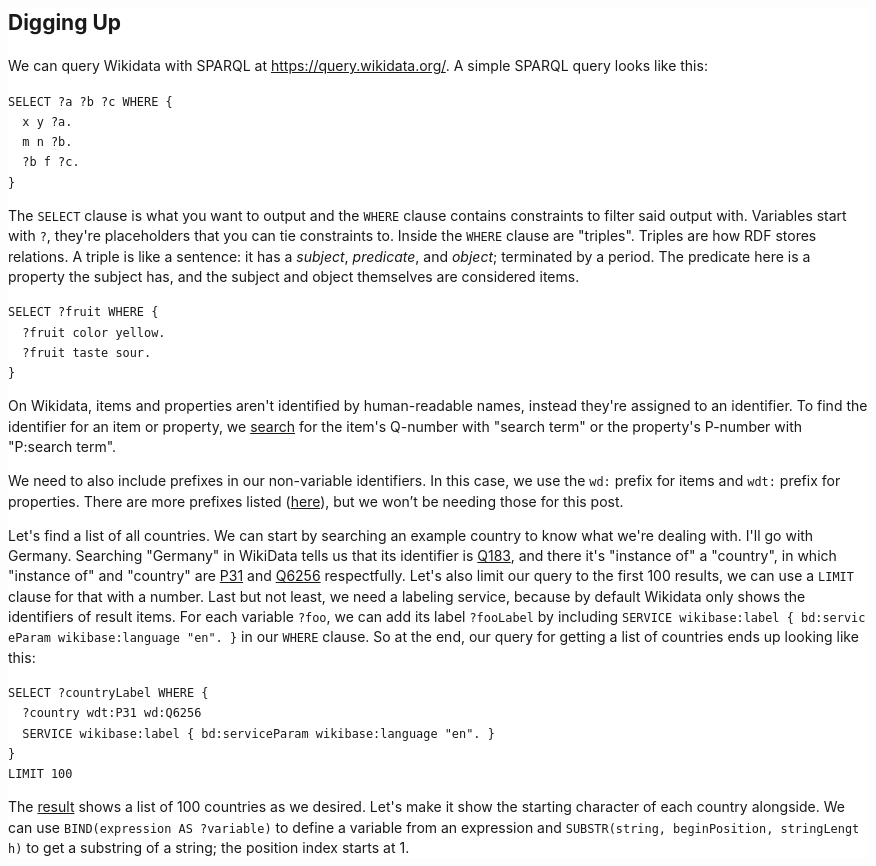 ## Digging Up

We can query Wikidata with SPARQL at <https://query.wikidata.org/>. A simple SPARQL query looks like this:

```SPARQL
SELECT ?a ?b ?c WHERE {
  x y ?a.
  m n ?b.
  ?b f ?c.
}
```

The `SELECT` clause is what you want to output and the `WHERE` clause contains constraints to filter said output with. Variables start with `?`, they're placeholders that you can tie constraints to. Inside the `WHERE` clause are "triples". Triples are how RDF stores relations. A triple is like a sentence: it has a _subject_, _predicate_, and _object_; terminated by a period. The predicate here is a property the subject has, and the subject and object themselves are considered items.

```SPARQL
SELECT ?fruit WHERE {
  ?fruit color yellow.
  ?fruit taste sour.
}
```

On Wikidata, items and properties aren't identified by human-readable names, instead they're assigned to an identifier. To find the identifier for an item or property, we [search](https://www.wikidata.org/wiki/Special:Search) for the item's Q-number with "search term" or the property's P-number with "P:search term".

We need to also include prefixes in our non-variable identifiers. In this case, we use the `wd:` prefix for items and `wdt:` prefix for properties. There are more prefixes listed ([here](https://www.wikidata.org/wiki/EntitySchema:E49)), but we won’t be needing those for this post.

Let's find a list of all countries. We can start by searching an example country to know what we're dealing with. I'll go with Germany. Searching "Germany" in WikiData tells us that its identifier is [Q183](https://www.wikidata.org/wiki/Q183), and there it's "instance of" a "country", in which "instance of" and "country" are [P31](https://www.wikidata.org/wiki/Property:P31) and [Q6256](https://www.wikidata.org/wiki/Q6256) respectfully. Let's also limit our query to the first 100 results, we can use a `LIMIT` clause for that with a number. Last but not least, we need a labeling service, because by default Wikidata only shows the identifiers of result items. For each variable `?foo`, we can add its label `?fooLabel` by including `SERVICE wikibase:label { bd:serviceParam wikibase:language "en". }` in our `WHERE` clause. So at the end, our query for getting a list of countries ends up looking like this:

```SPARQL
SELECT ?countryLabel WHERE {
  ?country wdt:P31 wd:Q6256
  SERVICE wikibase:label { bd:serviceParam wikibase:language "en". }
}
LIMIT 100
```

The [result](https://w.wiki/6HC4) shows a list of 100 countries as we desired. Let's make it show the starting character of each country alongside. We can use `BIND(expression AS ?variable)` to define a variable from an expression and `SUBSTR(string, beginPosition, stringLength)` to get a substring of a string; the position index starts at 1.
